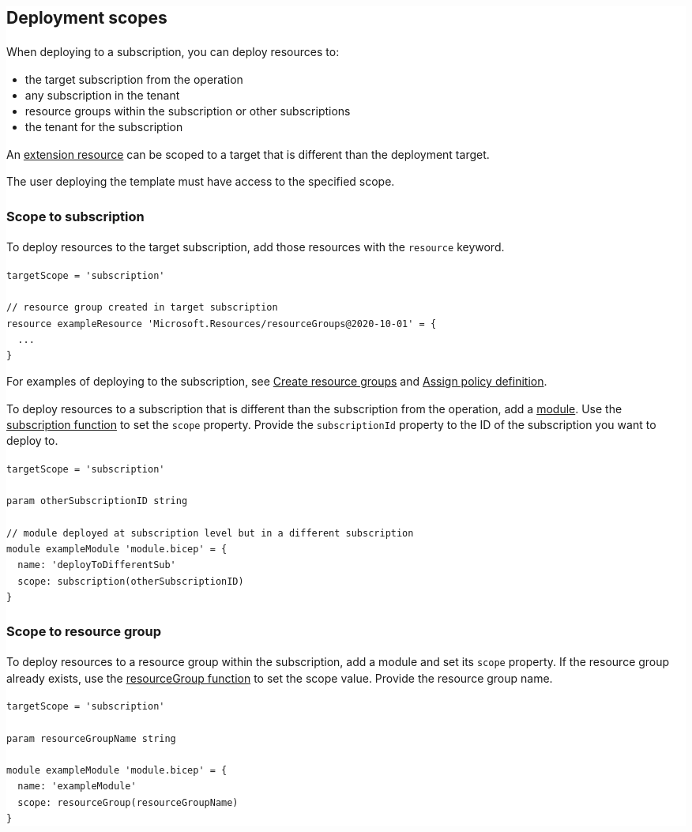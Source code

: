 ## Deployment scopes

When deploying to a subscription, you can deploy resources to:

* the target subscription from the operation
* any subscription in the tenant
* resource groups within the subscription or other subscriptions
* the tenant for the subscription

An [extension resource](scope-extension-resources.md) can be scoped to a target that is different than the deployment target.

The user deploying the template must have access to the specified scope.

### Scope to subscription

To deploy resources to the target subscription, add those resources with the `resource` keyword.

```bicep
targetScope = 'subscription'

// resource group created in target subscription
resource exampleResource 'Microsoft.Resources/resourceGroups@2020-10-01' = {
  ...
}
```

For examples of deploying to the subscription, see [Create resource groups](#create-resource-groups) and [Assign policy definition](#assign-policy-definition).

To deploy resources to a subscription that is different than the subscription from the operation, add a [module](modules.md). Use the [subscription function](bicep-functions-scope.md#subscription) to set the `scope` property. Provide the `subscriptionId` property to the ID of the subscription you want to deploy to.

```bicep
targetScope = 'subscription'

param otherSubscriptionID string

// module deployed at subscription level but in a different subscription
module exampleModule 'module.bicep' = {
  name: 'deployToDifferentSub'
  scope: subscription(otherSubscriptionID)
}
```

### Scope to resource group

To deploy resources to a resource group within the subscription, add a module and set its `scope` property. If the resource group already exists, use the [resourceGroup function](bicep-functions-scope.md#resourcegroup) to set the scope value. Provide the resource group name.

```bicep
targetScope = 'subscription'

param resourceGroupName string

module exampleModule 'module.bicep' = {
  name: 'exampleModule'
  scope: resourceGroup(resourceGroupName)
}
```
